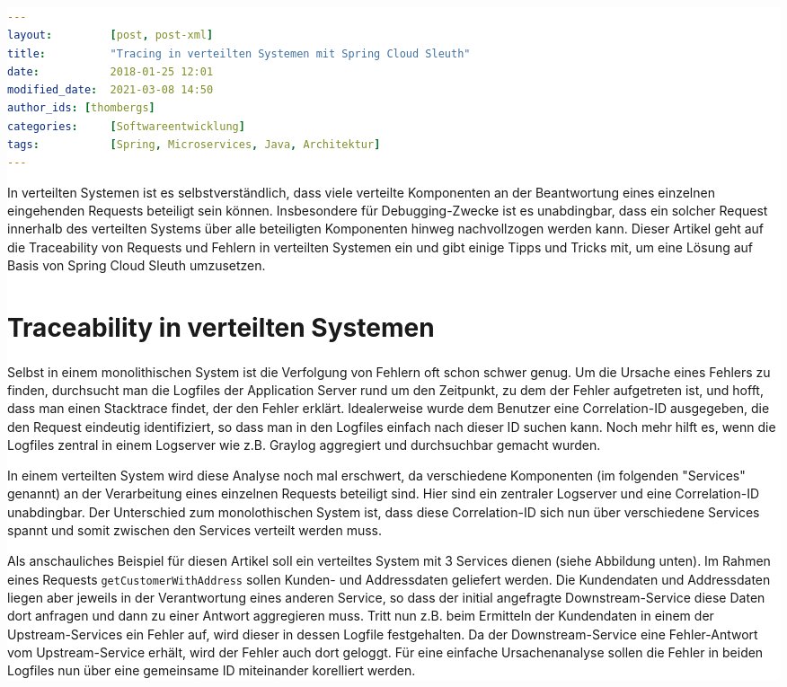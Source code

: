 ```yaml
---
layout:         [post, post-xml]              
title:          "Tracing in verteilten Systemen mit Spring Cloud Sleuth"
date:           2018-01-25 12:01
modified_date:  2021-03-08 14:50
author_ids: [thombergs] 
categories:     [Softwareentwicklung]
tags:           [Spring, Microservices, Java, Architektur]
---
```


In verteilten Systemen ist es selbstverständlich, dass viele verteilte Komponenten
an der Beantwortung eines einzelnen eingehenden Requests beteiligt sein können. Insbesondere für 
Debugging-Zwecke ist es unabdingbar, dass ein solcher Request  
innerhalb des verteilten Systems über alle beteiligten Komponenten hinweg nachvollzogen
werden kann. Dieser Artikel geht auf die Traceability von Requests und Fehlern in verteilten Systemen
ein und gibt einige Tipps und Tricks mit, um eine Lösung auf Basis von Spring Cloud Sleuth 
umzusetzen.

# Traceability in verteilten Systemen

Selbst in einem monolithischen System ist die Verfolgung von Fehlern oft schon schwer genug. Um die Ursache eines
Fehlers zu finden, durchsucht man die Logfiles der Application Server rund um den Zeitpunkt, zu dem der
Fehler aufgetreten ist, und hofft, dass man einen Stacktrace findet, der den Fehler erklärt. Idealerweise
wurde dem Benutzer eine Correlation-ID ausgegeben, die den Request eindeutig identifiziert, so dass man 
in den Logfiles einfach nach dieser ID suchen kann. Noch mehr hilft es, wenn die Logfiles zentral in einem Logserver wie z.B. Graylog 
aggregiert und durchsuchbar gemacht wurden.

In einem verteilten System wird diese Analyse noch mal erschwert, da verschiedene Komponenten (im folgenden 
"Services" genannt) an der Verarbeitung
eines einzelnen Requests beteiligt sind. Hier sind ein zentraler Logserver und eine Correlation-ID unabdingbar. Der 
Unterschied zum monolothischen System ist, dass diese Correlation-ID sich nun über verschiedene Services
spannt und somit zwischen den Services verteilt werden muss.

Als anschauliches Beispiel für diesen Artikel soll ein verteiltes System mit 3 Services dienen (siehe Abbildung unten).
Im Rahmen eines Requests `getCustomerWithAddress` sollen Kunden- und Addressdaten geliefert werden. Die Kundendaten und 
Addressdaten liegen aber jeweils in der Verantwortung eines anderen Service, so dass der initial angefragte 
Downstream-Service diese Daten dort anfragen und dann zu einer Antwort aggregieren muss. 
Tritt nun z.B. beim Ermitteln der Kundendaten in einem der Upstream-Services ein Fehler auf, wird dieser in dessen Logfile
festgehalten. Da der Downstream-Service eine Fehler-Antwort vom Upstream-Service erhält,
wird der Fehler auch dort geloggt. Für eine einfache Ursachenanalyse sollen die Fehler in beiden Logfiles
nun über eine gemeinsame ID miteinander korelliert werden.
